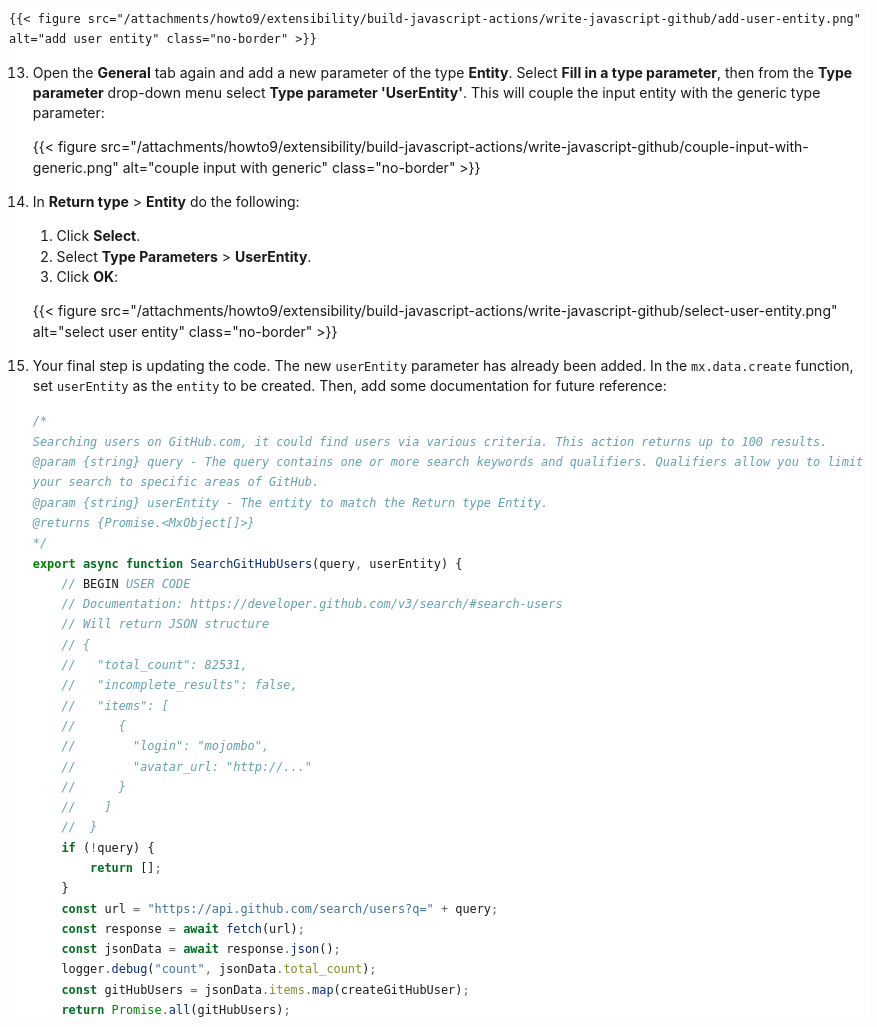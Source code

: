     {{< figure src="/attachments/howto9/extensibility/build-javascript-actions/write-javascript-github/add-user-entity.png" alt="add user entity" class="no-border" >}}

13. Open the **General** tab again and add a new parameter of the type **Entity**. Select **Fill in a type parameter**, then from the **Type parameter** drop-down menu select **Type parameter 'UserEntity'**. This will couple the input entity with the generic type parameter:

    {{< figure src="/attachments/howto9/extensibility/build-javascript-actions/write-javascript-github/couple-input-with-generic.png" alt="couple input with generic" class="no-border" >}}

14. In **Return type** > **Entity** do the following: <br/>
    1. Click **Select**. <br/>
    2. Select **Type Parameters** > **UserEntity**. <br/>
    3. Click **OK**:

    {{< figure src="/attachments/howto9/extensibility/build-javascript-actions/write-javascript-github/select-user-entity.png" alt="select user entity" class="no-border" >}}

15. Your final step is updating the code. The new `userEntity` parameter has already been added. In the `mx.data.create` function, set `userEntity` as the `entity` to be created. Then, add some documentation for future reference:

    ```javascript
    /*
    Searching users on GitHub.com, it could find users via various criteria. This action returns up to 100 results.
    @param {string} query - The query contains one or more search keywords and qualifiers. Qualifiers allow you to limit your search to specific areas of GitHub.
    @param {string} userEntity - The entity to match the Return type Entity.
    @returns {Promise.<MxObject[]>}
    */
    export async function SearchGitHubUsers(query, userEntity) {
        // BEGIN USER CODE
        // Documentation: https://developer.github.com/v3/search/#search-users
        // Will return JSON structure
        // {
        //   "total_count": 82531,
        //   "incomplete_results": false,
        //   "items": [
        //      {
        //        "login": "mojombo",
        //        "avatar_url: "http://..."
        //      }
        //    ]
        //  }
        if (!query) {
            return [];
        }
        const url = "https://api.github.com/search/users?q=" + query;
        const response = await fetch(url); 
        const jsonData = await response.json();
        logger.debug("count", jsonData.total_count);
        const gitHubUsers = jsonData.items.map(createGitHubUser);
        return Promise.all(gitHubUsers);
